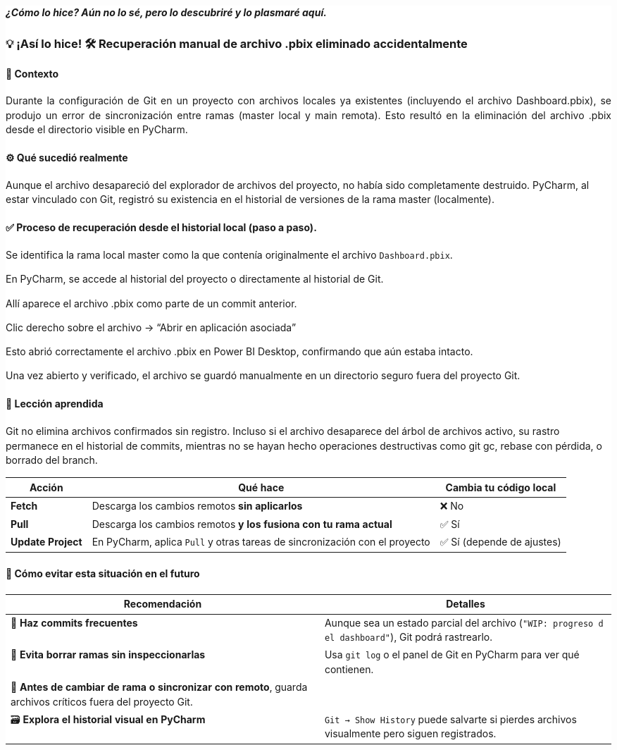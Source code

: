 <strong><i><p align="justify">¿Cómo lo hice? Aún no lo sé, pero lo descubriré y lo plasmaré aquí.</p></i></strong>

### 💡 ¡Así lo hice! 🛠️ Recuperación manual de archivo .pbix eliminado accidentalmente
#### 🧩 Contexto
<p align="justify">
Durante la configuración de Git en un proyecto con archivos locales ya existentes (incluyendo el archivo Dashboard.pbix), se produjo un error de sincronización entre ramas (master local y main remota). Esto resultó en la eliminación del archivo .pbix desde el directorio visible en PyCharm.

#### ⚙️ Qué sucedió realmente
Aunque el archivo desapareció del explorador de archivos del proyecto, no había sido completamente destruido. PyCharm, al estar vinculado con Git, registró su existencia en el historial de versiones de la rama master (localmente).

#### ✅ Proceso de recuperación desde el historial local (paso a paso).  
Se identifica la rama local master como la que contenía originalmente el archivo `Dashboard.pbix`.  
  
En PyCharm, se accede al historial del proyecto o directamente al historial de Git.  
  
Allí aparece el archivo .pbix como parte de un commit anterior.  
  
Clic derecho sobre el archivo → “Abrir en aplicación asociada”  
  
Esto abrió correctamente el archivo .pbix en Power BI Desktop, confirmando que aún estaba intacto.  
  
Una vez abierto y verificado, el archivo se guardó manualmente en un directorio seguro fuera del proyecto Git.  
  
#### 🧠 Lección aprendida
Git no elimina archivos confirmados sin registro. Incluso si el archivo desaparece del árbol de archivos activo, su rastro permanece en el historial de commits, mientras no se hayan hecho operaciones destructivas como git gc, rebase con pérdida, o borrado del branch.

| Acción             | Qué hace                                                                   | Cambia tu código local    |
|--------------------|----------------------------------------------------------------------------|---------------------------|
| **Fetch**          | Descarga los cambios remotos **sin aplicarlos**                            | ❌ No                      |
| **Pull**           | Descarga los cambios remotos **y los fusiona con tu rama actual**          | ✅ Sí                      |
| **Update Project** | En PyCharm, aplica `Pull` y otras tareas de sincronización con el proyecto | ✅ Sí (depende de ajustes) |

#### 🔐 Cómo evitar esta situación en el futuro
| Recomendación                                                                                              | Detalles                                                                                          |
|------------------------------------------------------------------------------------------------------------|---------------------------------------------------------------------------------------------------|
| 💾 **Haz commits frecuentes**                                                                              | Aunque sea un estado parcial del archivo (`"WIP: progreso del dashboard"`), Git podrá rastrearlo. |
| 🌳 **Evita borrar ramas sin inspeccionarlas**                                                              | Usa `git log` o el panel de Git en PyCharm para ver qué contienen.                                |
| 🧭 **Antes de cambiar de rama o sincronizar con remoto**, guarda archivos críticos fuera del proyecto Git. |                                                                                                   |
| 🗃️ **Explora el historial visual en PyCharm**                                                             | `Git → Show History` puede salvarte si pierdes archivos visualmente pero siguen registrados.      |
